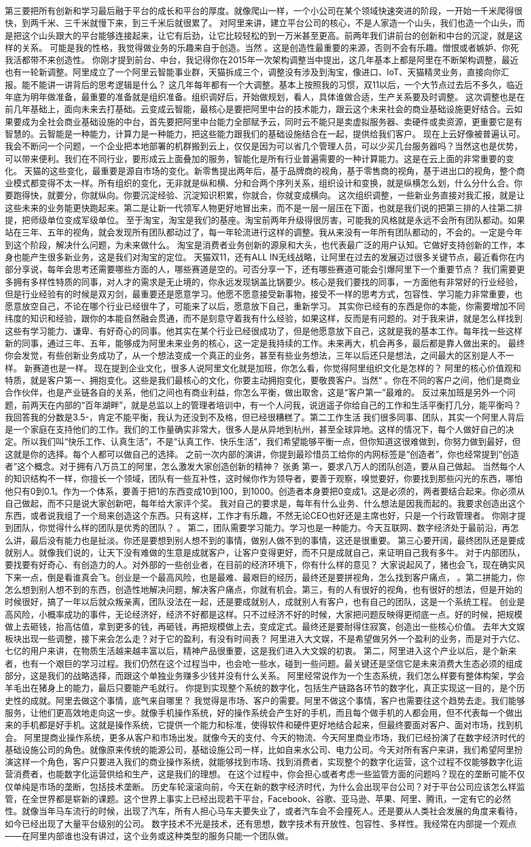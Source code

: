 第三要把所有创新和学习最后融于平台的成长和平台的厚度。就像爬山一样，一个小公司在某个领域快速突进的阶段，一开始一千米爬得很快，到两千米、三千米就慢下来，到三千米后就很累了。
对阿里来讲，建立平台公司的核心，不是人家造一个山头，我们也造一个山头，而是把这个山头跟大的平台能够连接起来，让它有后劲，让它比较轻松的到一万米甚至更高。前两年我们讲前台的创新和中台的沉淀，就是这样的关系。
可能是我的性格，我觉得做业务的乐趣来自于创造。当然
。这是创造性最重要的来源，否则不会有乐趣。憎恨或者嫉妒、你死我活都带不来创造性。
你刚才提到前台、中台，我记得你在2015年一次架构调整当中提出，这几年基本上都是阿里在不断架构调整，最近也有一轮新调整。阿里成立了一个阿里云智能事业群，天猫拆成三个，调整没有涉及到淘宝，像进口、IoT、天猫精灵业务，直接向你汇报。能不能讲一讲背后的思考逻辑是什么？
这几年每年都有一个大调整。基本上按照我的习惯，双11以后，一个大节点过去后不多久，临近年底为明年做准备，最重要的准备就是组织准备。组织调好后，开始做规划，看人，具体谁做合适，生产关系要及时调整。
这次调整也是在前几年基础上，面向未来去打基础。云变成云智能，最核心是要把阿里中台的技术能力，跟云这个未来社会的商业基础设施更好结合。云如果要成为全社会商业基础设施的中台，首先要把阿里中台能力全部赋予云，同时云不能只是卖虚拟服务器、卖硬件或卖资源，更重要它是有智慧的。云智能是一种能力，计算力是一种能力，把这些能力跟我们的基础设施结合在一起，提供给我们客户。
现在上云好像被普遍认可。我会不断问一个问题，一个企业把本地部署的机群搬到云上，仅仅是因为可以省几个管理人员，可以少买几台服务器吗？当然这也是优势，可以带来便利。我们在不同行业，要形成云上面叠加的服务，智能化是所有行业普遍需要的一种计算能力。这是在云上面的非常重要的变化。
天猫的这些变化，最重要是源自市场的变化。新零售提出两年后，基于品牌商的视角，基于零售商的视角，基于进出口的视角，整个商业模式都变得不太一样。所有组织的变化，无非就是纵和横、分和合两个序列关系，组织设计和变换，就是纵横怎么划，什么分什么合。你要跑得快，就要分，你就纵向。你要沉淀经验、沉淀知识积累，你就合，你就变成横向。
这次组织调整，一些新业务直接对我汇报，就是让这些未来的业务能更快跑起来。第二是让新一代领军人物更好地冒出来，而不是一层一层压在下面，也就是我们说的把第三排的人往第二排提，把师级单位变成军级单位。
至于淘宝，淘宝是我们的基座。淘宝前两年升级得很厉害，可能我的风格就是永远不会所有团队都动。如果站在三年、五年的视角，就会发现所有团队都动过了，每一年轮流进行这样的调整。我从来没有一年所有团队都动的，不会的。一定是今年到这个阶段，解决什么问题，为未来做什么。
淘宝是消费者业务创新的源泉和大头，也代表最广泛的用户认知。它做好支持创新的工作，本身也能产生很多新业务，这是我们对淘宝的定位。
天猫双11，还有ALL IN无线战略，让阿里在过去的发展迈过很多关键节点，最近看你在内部分享说，每年会思考还需要哪些方面的人，哪些赛道是空的。可否分享一下，还有哪些赛道可能会引爆阿里下一个重要节点？
我们需要更多拥有多样性特质的同事，对人才的需求是无止境的，你永远发现锅盖比锅要少。核心是我们要找的同事，一方面他有非常好的行业经验，但是行业经验有的时候是双刃剑，最重要还是愿意学习。他愿不愿意接受新事物，接受不一样的思考方式，包容性、学习能力非常重要，也愿意放空自己，不论在哪个行业已经很牛了，可能来了以后，愿意放下自己，重新学习。
其实你已经有的东西是你的本能，你需要增加不同纬度的知识和经验，跟你的本能自然融会贯通，而不是刻意守着我有什么经验，如果这样，反而是有问题的。对于我来讲，就是怎么样找到这些有学习能力、谦卑、有好奇心的同事。他其实在某个行业已经很成功了，但是他愿意放下自己，这就是我的基本工作。每年找一些这样新的同事，通过三年、五年，能够成为阿里未来业务的核心，这一定是我持续的工作。未来再大，机会再多，最后都是靠人做出来的。
最终你会发觉，有些创新业务成功了，从一个想法变成一个真正的业务，甚至有些业务想法，三年以后还只是想法，之间最大的区别是人不一样。
新赛道也是一样。
现在提到企业文化，很多人说阿里文化就是加班，你怎么看，你觉得阿里组织文化是怎样的？
阿里的核心价值观和特质，就是客户第一、拥抱变化。这些是我们最核心的文化，你要主动拥抱变化，要敬畏客户。当然“
。你在不同的客户之间，他们是商业合作伙伴，也是产业链各自的关系，他们之间也有商业利益，你怎么平衡，做出取舍，这是“客户第一”最难的。
反过来加班是另外一个问题，前两天在内部的“百年湖畔”，就是总监以上的管理者培训中，有一个人问我，说逍遥子你给自己的工作和生活平衡打几分，能平衡吗？我回答我的分数是3.5-，肯定不能平衡，我认为还没到不及格，但已经很糟糕了。第二工作生活
我们很多同事、团队，其实一个阿里人背后是一个家庭在支持他们的工作。我们的工作量确实非常大，很多人是从异地到杭州，甚至全球异地。这样的情况下，每个人做好自己的决定。所以我们叫“快乐工作、认真生活”，不是“认真工作、快乐生活”，我们希望能够平衡一点，但你知道这很难做到，你努力做到最好，但这就是你的选择。每个人都可以做自己的选择。
之前一次内部的演讲，你提到最珍惜员工给你的内网标签是“创造者”，你也经常提到“创造者”这个概念。对于拥有八万员工的阿里，怎么激发大家创造创新的精神？
张勇
第一，要求八万人的团队创造，要从自己做起。
当然每个人的知识结构不一样，你擅长一个领域，团队有一些互补性，这时候你作为领导者，要善于观察，嗅觉要好，你要找到那些闪光的东西，哪怕他只有0到0.1。作为一个体系，要善于把1的东西变成10到100，到1000。创造者本身要把0变成1。这是必须的，两者要结合起来。你必须从自己做起，而不只是说大家创新吧，每年给大家评个奖。
我对自己的要求是，每年有什么业务、什么想法是因我而起的。我要求创造出这个东西，或者说我组了一个局来创造这个东西。只有这样，工作才有乐趣，不然无论CEO也好还是主席也好，只是一个行政管理者。
你刚才提到团队，你觉得什么样的团队是优秀的团队？
。
第二，团队需要学习能力。学习也是一种能力。今天互联网、数字经济处于最前沿，再怎么讲，最后没有能力也是扯淡。你还是要想到别人想不到的事情，做别人做不到的事情，这还是很重要。
第三心要开阔，最终团队还是要成就别人。就像我们说的，让天下没有难做的生意是成就客户，让客户变得更好，而不只是成就自己，来证明自己我有多牛。
对于内部团队，要找要有好奇心、有创造力的人。对外部的一些创业者，在目前的经济环境下，你有什么样的意见？
大家说起风了，猪也会飞，现在确实风下来一点，倒是看谁真会飞。创业是一个最高风险，也是最难、最艰巨的经历，最终还是要拼视角，怎么找到客户痛点，
。第二拼能力，你怎么想到别人想不到的东西，创造性地解决问题，解决客户痛点，你就有机会。第三，有的人有很好的视角，也有很好的想法，但是开始的时候很好，搞了一年以后就众叛亲离，团队没法在一起，还是要成就别人，成就别人有客户，也有自己的团队，这是一个系统工程。
创业是高风险，小概率成功的事件，无论经济好，经济不好都是这样。只不过经济不好的时候，大家把问题反映得更彻底一点。好的时候，把规模做上去砸钱，抬高估值，拿到更多的钱，再砸钱，再把规模做上去，变成定式。最终还是要耐得住寂寞，创造出一些核心价值。
去年大文娱板块出现一些调整，接下来会怎么走？对于它的盈利，有没有时间表？
阿里进入大文娱，不是希望做另外一个盈利的业务，而是对于六亿、七亿的用户来讲，在物质生活越来越丰富以后，精神产品很重要，这是我们进入大文娱的初衷。
第二，阿里进入这个产业以后，是个新来者，也有一个艰巨的学习过程。我们仍然在这个过程当中，也会呛一些水，碰到一些问题。最关键还是坚信它是未来消费大生态必须的组成部分，这是我们的战略选择，而跟这个单独业务赚多少钱并没有什么关系。
阿里经常说作为一个生态系统，我们怎么样要有整体构架，学会羊毛出在猪身上的能力，最后只要能产毛就行。
你提到实现整个系统的数字化，包括生产链路各环节的数字化，真正实现这一目的，是个历史性的成就。阿里去做这个事情，底气来自哪里？
我觉得是市场、客户的需要。阿里不做这个事情，客户也需要往这个趋势去走。我们能够服务，让他们更高效地走向这一步。就像手机操作系统，好的操作系统会产生好的手机，而且每个做手机的人都会用，但不代表每一个做出来的手机都是好手机。这就是操作系统，它提供一个能力和标准，使得软件和硬件更好地结合起来，但最终要面对客户、面对市场，找到机会。
阿里提商业操作系统，更多从客户和市场出发。就像今天的支付、今天的物流、今天阿里商业市场，我们已经扮演了在数字经济时代的基础设施公司的角色。就像原来传统的能源公司，基础设施公司一样，比如自来水公司、电力公司。今天对所有客户来讲，我们希望阿里扮演这样一个角色，客户只要进入我们的商业操作系统，就能够找到市场、找到消费者，实现整个的数字化运营，这个过程不仅能够数字化运营消费者，也能数字化运营供给和生产，这是我们的理想。
在这个过程中，你会担心或者考虑一些监管方面的问题吗？现在的垄断可能不仅仅单纯是市场的垄断，包括技术垄断。
历史车轮滚滚向前，今天在新的数字经济时代，为什么会出现平台公司？对于平台公司应该怎么样监管，在全世界都是崭新的课题。这个世界上事实上已经出现若干平台，Facebook、谷歌、亚马逊、苹果、阿里、腾讯，一定有它的必然性。就像当年马车流行的时候，出现了汽车，所有人担心马车夫要失业了，或者汽车会不会撞死人。还是要从人类社会发展的角度来看待，如今已经出现了大量平台级别的公司。
数字技术不光是技术，还有思想，数字技术有开放性、包容性、多样性。我经常在内部提一个观点——在阿里内部谁也没有讲过，这个业务或这种类型的服务只能一个团队做。